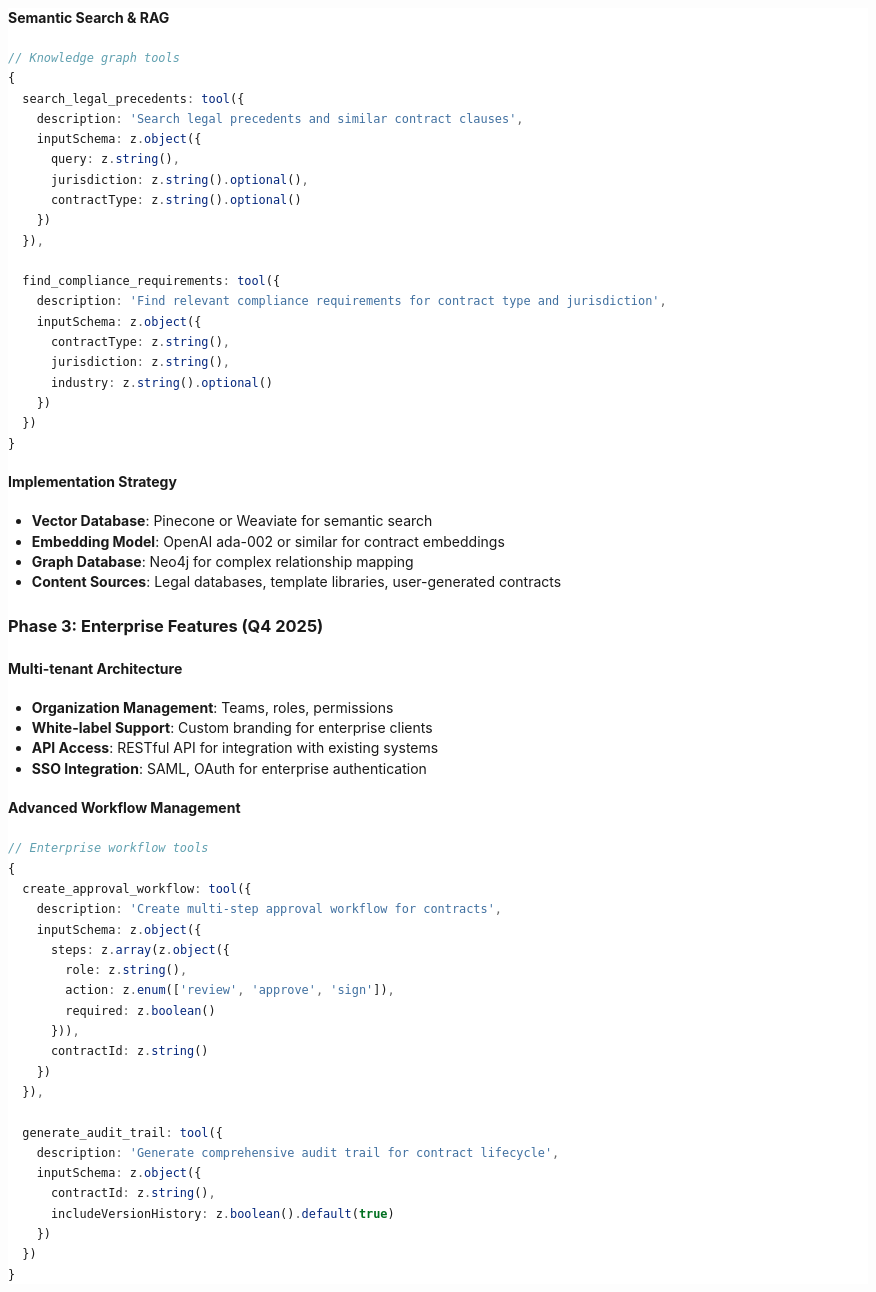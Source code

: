 #### Semantic Search & RAG
```typescript
// Knowledge graph tools
{
  search_legal_precedents: tool({
    description: 'Search legal precedents and similar contract clauses',
    inputSchema: z.object({
      query: z.string(),
      jurisdiction: z.string().optional(),
      contractType: z.string().optional()
    })
  }),
  
  find_compliance_requirements: tool({
    description: 'Find relevant compliance requirements for contract type and jurisdiction',
    inputSchema: z.object({
      contractType: z.string(),
      jurisdiction: z.string(),
      industry: z.string().optional()
    })
  })
}
```

#### Implementation Strategy
- **Vector Database**: Pinecone or Weaviate for semantic search
- **Embedding Model**: OpenAI ada-002 or similar for contract embeddings
- **Graph Database**: Neo4j for complex relationship mapping
- **Content Sources**: Legal databases, template libraries, user-generated contracts

### Phase 3: Enterprise Features (Q4 2025)

#### Multi-tenant Architecture
- **Organization Management**: Teams, roles, permissions
- **White-label Support**: Custom branding for enterprise clients
- **API Access**: RESTful API for integration with existing systems
- **SSO Integration**: SAML, OAuth for enterprise authentication

#### Advanced Workflow Management
```typescript
// Enterprise workflow tools
{
  create_approval_workflow: tool({
    description: 'Create multi-step approval workflow for contracts',
    inputSchema: z.object({
      steps: z.array(z.object({
        role: z.string(),
        action: z.enum(['review', 'approve', 'sign']),
        required: z.boolean()
      })),
      contractId: z.string()
    })
  }),
  
  generate_audit_trail: tool({
    description: 'Generate comprehensive audit trail for contract lifecycle',
    inputSchema: z.object({
      contractId: z.string(),
      includeVersionHistory: z.boolean().default(true)
    })
  })
}
```
